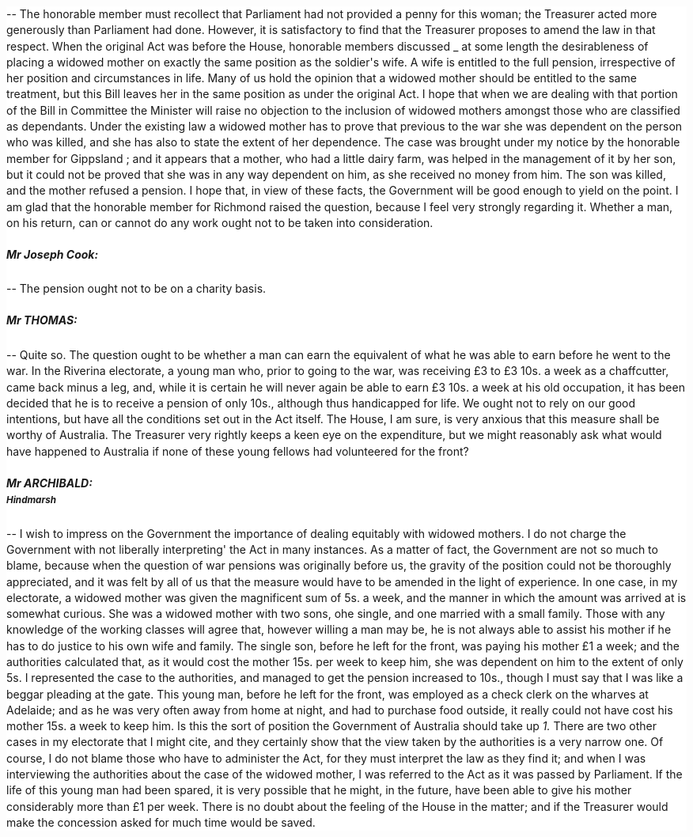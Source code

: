 -- The honorable member must recollect that Parliament had not provided a penny for this woman; the Treasurer acted more generously than Parliament had done. However, it is satisfactory to find that the Treasurer proposes to amend the law in that respect. When the original Act was before the House, honorable members discussed _ at some length the desirableness of placing a widowed mother on exactly the same position as the soldier's wife. A wife is entitled to the full pension, irrespective of her position and circumstances in life. Many of us hold the opinion that a widowed mother should be entitled to the same treatment, but this Bill leaves her in the same position as under the original Act. I hope that when we are dealing with that portion of the Bill in Committee the Minister will raise no objection to the inclusion of widowed mothers amongst those who are classified as dependants. Under the existing law a widowed mother has to prove that previous to the war she was dependent on the person who was killed, and she has also to state the extent of her dependence. The case was brought under my notice by the honorable member for Gippsland ; and it appears that a mother, who had a little dairy farm, was helped in the management of it by her son, but it could not be proved that she was in any way dependent on him, as she received no money from him. The son was killed, and the mother refused a pension. I hope that, in view of these facts, the Government will be good enough to yield on the point. I am glad that the honorable member for Richmond raised the question, because I feel very strongly regarding it. Whether a man, on his return, can or cannot do any work ought not to be taken into consideration. 

##### Mr Joseph Cook:

-- The pension ought not to be on a charity basis. 

##### Mr THOMAS:

-- Quite so. The question ought to be whether a man can earn the equivalent of what he was able to earn before he went to the war. In the Riverina electorate, a young man who, prior to going to the war, was receiving £3 to £3 10s. a week as a  chaffcutter,  came back minus a leg, and, while it is certain he will never again be able to earn £3 10s. a week at his old occupation, it has been decided that he is to receive a pension of only 10s., although thus handicapped for life. We ought not to rely on our good intentions, but have all the conditions set out in the Act itself. The House, I am sure, is very anxious that this measure shall be worthy of Australia. The Treasurer very rightly keeps a keen eye on the expenditure, but we might reasonably ask what would have happened to Australia if none of these young fellows had volunteered for the front? 

##### Mr ARCHIBALD:<br><small class="text-muted">Hindmarsh</small>

-- I wish to impress on the Government the importance of dealing equitably with widowed mothers. I do not charge the Government with not liberally interpreting' the Act in many instances. As a matter of fact, the Government are not so much to blame, because when the question of war pensions was originally before us, the gravity of the position could not be thoroughly appreciated, and it was felt by all of us that the measure would have to be amended in the light of experience. In one case, in my electorate, a widowed mother was given the magnificent sum of 5s. a week, and the manner in which the amount was arrived at is somewhat curious. She was a widowed mother with two sons, ohe single, and one married with a small family. Those with any knowledge of the working classes will agree that, however willing a man may be, he is not always able to assist his mother if he has to do justice to his own wife and family. The single son, before he left for the front, was paying his mother £1 a week; and the authorities calculated that, as it would cost the mother 15s. per week to keep him, she was dependent on him to the extent of only 5s. I represented the case to the  authorities,  and managed to get the pension increased to 10s., though I must say that I was like a beggar pleading at  the  gate. This young man, before he left for the front, was employed as a check clerk on the wharves at Adelaide; and as he was very often away from home at night, and had to purchase food outside, it really could not have cost his mother 15s. a week to keep him. Is this the sort of position the Government of Australia should take up  *1.*  There are two other cases in my electorate that I might cite, and they certainly show that the view taken by the authorities is a very narrow one. Of course, I do not blame those who have to administer the Act, for they must interpret the law as they find it; and when I was interviewing the authorities about the case of the widowed mother, I was referred to the Act as it was passed by Parliament. If the life of this young man had been spared, it is very possible that he might, in the future, have been able to give his mother considerably more than £1 per week. There is no doubt about the feeling of the House in the matter; and if the Treasurer would make the concession asked for much time would be saved. 
